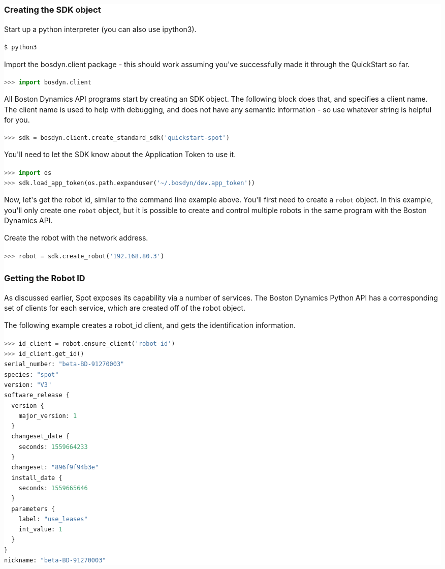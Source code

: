 ### Creating the SDK object

Start up a python interpreter (you can also use ipython3).

```sh
$ python3
```

Import the bosdyn.client package - this should work assuming you've successfully made it through the QuickStart so far.

```python
>>> import bosdyn.client
```

All Boston Dynamics API programs start by creating an SDK object. The following block does that, and specifies a client name. The client name is used to help with debugging, and does not have any semantic information - so use whatever string is helpful for you.


```python
>>> sdk = bosdyn.client.create_standard_sdk('quickstart-spot')
```

You'll need to let the SDK know about the Application Token to use it.

```python
>>> import os
>>> sdk.load_app_token(os.path.expanduser('~/.bosdyn/dev.app_token'))
```

Now, let's get the robot id, similar to the command line example above. You'll first need to create a `robot` object. In this example, you'll only create one `robot` object, but it is possible to create and control multiple robots in the same program with the Boston Dynamics API.

Create the robot with the network address.

```python
>>> robot = sdk.create_robot('192.168.80.3')
```

### Getting the Robot ID

As discussed earlier, Spot exposes its capability via a number of services. The Boston Dynamics Python API has a corresponding set of clients for each service, which are created off of the robot object.

The following example creates a robot_id client, and gets the identification information.

```python
>>> id_client = robot.ensure_client('robot-id')
>>> id_client.get_id()
serial_number: "beta-BD-91270003"
species: "spot"
version: "V3"
software_release {
  version {
    major_version: 1
  }
  changeset_date {
    seconds: 1559664233
  }
  changeset: "896f9f94b3e"
  install_date {
    seconds: 1559665646
  }
  parameters {
    label: "use_leases"
    int_value: 1
  }
}
nickname: "beta-BD-91270003"
```